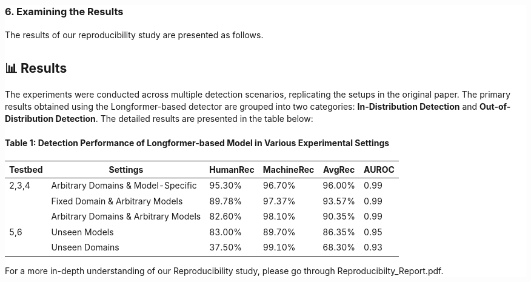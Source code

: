 
### 6. Examining the Results
The results of our reproducibility study are presented as follows.

## 📊 Results
The experiments were conducted across multiple detection scenarios, replicating the setups in the original paper. The primary results obtained using the Longformer-based detector are grouped into two categories: **In-Distribution Detection** and **Out-of-Distribution Detection**. The detailed results are presented in the table below:

#### Table 1: Detection Performance of Longformer-based Model in Various Experimental Settings

| Testbed | Settings                            | HumanRec | MachineRec | AvgRec | AUROC |
| ------- | ----------------------------------- | -------- | ---------- | ------ | ----- |
| 2,3,4   | Arbitrary Domains & Model-Specific | 95.30%   | 96.70%     | 96.00% | 0.99  |
|         | Fixed Domain & Arbitrary Models    | 89.78%   | 97.37%     | 93.57% | 0.99  |
|         | Arbitrary Domains & Arbitrary Models | 82.60%   | 98.10%     | 90.35% | 0.99  |
| 5,6     | Unseen Models                      | 83.00%   | 89.70%     | 86.35% | 0.95  |
|         | Unseen Domains                     | 37.50%   | 99.10%     | 68.30% | 0.93  |


For a more in-depth understanding of our Reproducibility study, please go through Reproducibilty_Report.pdf. 
